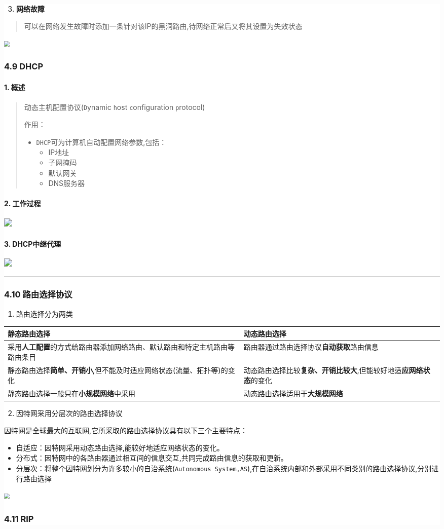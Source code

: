 3. **网络故障**

> 可以在网络发生故障时添加一条针对该IP的黑洞路由,待网络正常后又将其设置为失效状态

<img src="https://img2.imgtp.com/2024/04/04/4SIsCein.png" style="zoom: 67%;" />

### 4.9 DHCP

#### 1. 概述

> 动态主机配置协议(`D`ynamic `h`ost `c`onfiguration `p`rotocol)
>
> 作用：
>
> - `DHCP`可为计算机自动配置网络参数,包括：
>   - IP地址
>   - 子网掩码
>   - 默认网关
>   - DNS服务器

#### 2. 工作过程

![](https://img2.imgtp.com/2024/04/04/ICGzRKfp.png)

#### 3. DHCP中继代理

![](https://img2.imgtp.com/2024/04/04/Q6Dzgeuh.png)

------



### 4.10 路由选择协议

1. 路由选择分为两类

| 静态路由选择                                                 | 动态路由选择                                                 |
| :----------------------------------------------------------- | :----------------------------------------------------------- |
| 采用**人工配置**的方式给路由器添加网络路由、默认路由和特定主机路由等路由条目 | 路由器通过路由选择协议**自动获取**路由信息                   |
| 静态路由选择**简单、开销小**,但不能及时适应网络状态(流量、拓扑等)的变化 | 动态路由选择比较**复杂、开销比较大**,但能较好地适**应网络状态**的变化 |
| 静态路由选择一般只在**小规模网络**中采用                     | 动态路由选择适用于**大规模网络**                             |

2. 因特网采用分层次的路由选择协议

因特网是全球最大的互联网,它所采取的路由选择协议具有以下三个主要特点：

- 自适应：因特网采用动态路由选择,能较好地适应网络状态的变化。
- 分布式：因特网中的各路由器通过相互间的信息交互,共同完成路由信息的获取和更新。
- 分层次：将整个因特网划分为许多较小的自治系统(`Autonomous System,AS`),在自治系统内部和外部采用不同类别的路由选择协议,分别进行路由选择

<img src="https://img2.imgtp.com/2024/04/04/abaIPV0E.png" style="zoom:67%;" />

### 4.11 RIP

